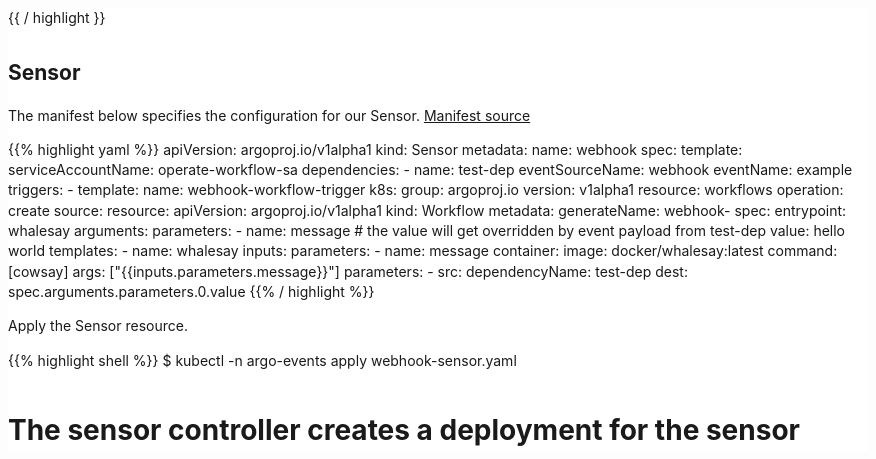 {{ / highlight }}

## Sensor

The manifest below specifies the configuration for our Sensor. [Manifest source](https://raw.githubusercontent.com/argoproj/argo-events/stable/examples/sensors/webhook.yaml)

{{% highlight yaml %}}
apiVersion: argoproj.io/v1alpha1
kind: Sensor
metadata:
  name: webhook
spec:
  template:
    serviceAccountName: operate-workflow-sa
  dependencies:
    - name: test-dep
      eventSourceName: webhook
      eventName: example
  triggers:
    - template:
        name: webhook-workflow-trigger
        k8s:
          group: argoproj.io
          version: v1alpha1
          resource: workflows
          operation: create
          source:
            resource:
              apiVersion: argoproj.io/v1alpha1
              kind: Workflow
              metadata:
                generateName: webhook-
              spec:
                entrypoint: whalesay
                arguments:
                  parameters:
                  - name: message
                    # the value will get overridden by event payload from test-dep
                    value: hello world
                templates:
                - name: whalesay
                  inputs:
                    parameters:
                    - name: message
                  container:
                    image: docker/whalesay:latest
                    command: [cowsay]
                    args: ["{{inputs.parameters.message}}"]
          parameters:
            - src:
                dependencyName: test-dep
              dest: spec.arguments.parameters.0.value
{{% / highlight %}}

Apply the Sensor resource.

{{% highlight shell %}}
$ kubectl -n argo-events apply webhook-sensor.yaml
# The sensor controller creates a deployment for the sensor
